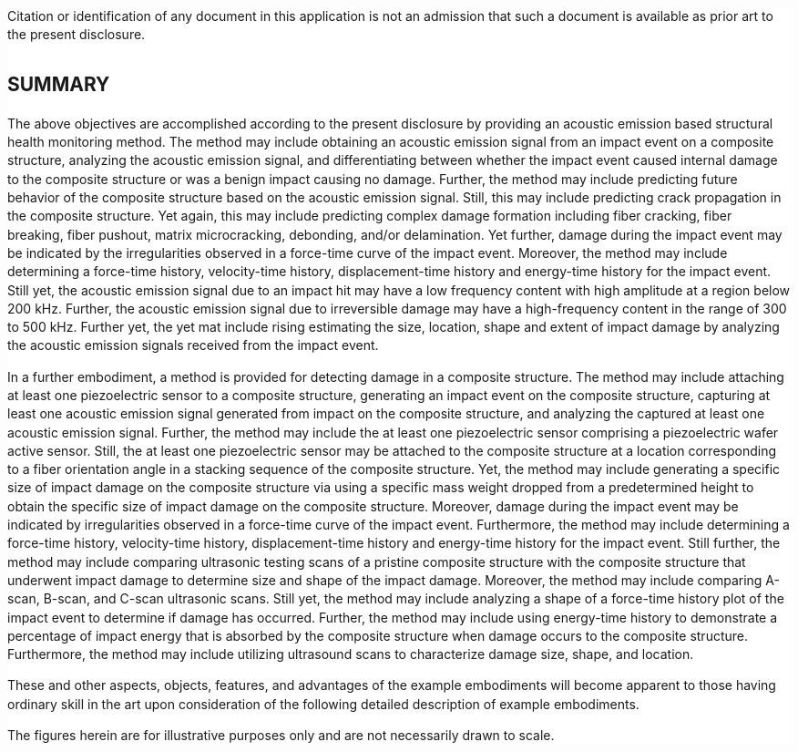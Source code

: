 Citation or identification of any document in this application is not an admission that such a document is available as prior art to the present disclosure.

## SUMMARY

The above objectives are accomplished according to the present disclosure by providing an acoustic emission based structural health monitoring method. The method may include obtaining an acoustic emission signal from an impact event on a composite structure, analyzing the acoustic emission signal, and differentiating between whether the impact event caused internal damage to the composite structure or was a benign impact causing no damage. Further, the method may include predicting future behavior of the composite structure based on the acoustic emission signal. Still, this may include predicting crack propagation in the composite structure. Yet again, this may include predicting complex damage formation including fiber cracking, fiber breaking, fiber pushout, matrix microcracking, debonding, and/or delamination. Yet further, damage during the impact event may be indicated by the irregularities observed in a force-time curve of the impact event. Moreover, the method may include determining a force-time history, velocity-time history, displacement-time history and energy-time history for the impact event. Still yet, the acoustic emission signal due to an impact hit may have a low frequency content with high amplitude at a region below 200 kHz. Further, the acoustic emission signal due to irreversible damage may have a high-frequency content in the range of 300 to 500 kHz. Further yet, the yet mat include rising estimating the size, location, shape and extent of impact damage by analyzing the acoustic emission signals received from the impact event.

In a further embodiment, a method is provided for detecting damage in a composite structure. The method may include attaching at least one piezoelectric sensor to a composite structure, generating an impact event on the composite structure, capturing at least one acoustic emission signal generated from impact on the composite structure, and analyzing the captured at least one acoustic emission signal. Further, the method may include the at least one piezoelectric sensor comprising a piezoelectric wafer active sensor. Still, the at least one piezoelectric sensor may be attached to the composite structure at a location corresponding to a fiber orientation angle in a stacking sequence of the composite structure. Yet, the method may include generating a specific size of impact damage on the composite structure via using a specific mass weight dropped from a predetermined height to obtain the specific size of impact damage on the composite structure. Moreover, damage during the impact event may be indicated by irregularities observed in a force-time curve of the impact event. Furthermore, the method may include determining a force-time history, velocity-time history, displacement-time history and energy-time history for the impact event. Still further, the method may include comparing ultrasonic testing scans of a pristine composite structure with the composite structure that underwent impact damage to determine size and shape of the impact damage. Moreover, the method may include comparing A-scan, B-scan, and C-scan ultrasonic scans. Still yet, the method may include analyzing a shape of a force-time history plot of the impact event to determine if damage has occurred. Further, the method may include using energy-time history to demonstrate a percentage of impact energy that is absorbed by the composite structure when damage occurs to the composite structure. Furthermore, the method may include utilizing ultrasound scans to characterize damage size, shape, and location.

These and other aspects, objects, features, and advantages of the example embodiments will become apparent to those having ordinary skill in the art upon consideration of the following detailed description of example embodiments.

The figures herein are for illustrative purposes only and are not necessarily drawn to scale.
